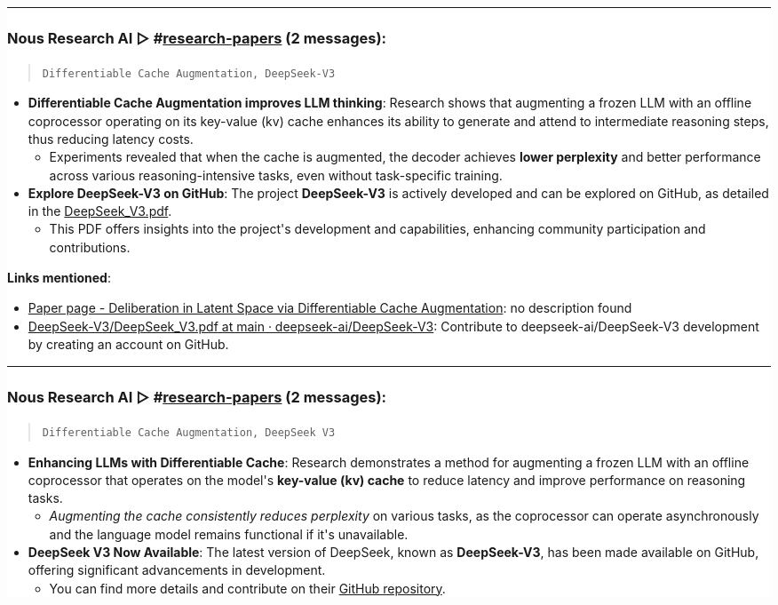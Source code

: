   

---


### **Nous Research AI ▷ #[research-papers](https://discord.com/channels/1053877538025386074/1104063238934626386/1321394037051097109)** (2 messages): 

> `Differentiable Cache Augmentation, DeepSeek-V3` 


- **Differentiable Cache Augmentation improves LLM thinking**: Research shows that augmenting a frozen LLM with an offline coprocessor operating on its key-value (kv) cache enhances its ability to generate and attend to intermediate reasoning steps, thus reducing latency costs.
   - Experiments revealed that when the cache is augmented, the decoder achieves **lower perplexity** and better performance across various reasoning-intensive tasks, even without task-specific training.
- **Explore DeepSeek-V3 on GitHub**: The project **DeepSeek-V3** is actively developed and can be explored on GitHub, as detailed in the [DeepSeek_V3.pdf](https://github.com/deepseek-ai/DeepSeek-V3/blob/main/DeepSeek_V3.pdf).
   - This PDF offers insights into the project's development and capabilities, enhancing community participation and contributions.


<div class="linksMentioned">

<strong>Links mentioned</strong>:

<ul>
<li>
<a href="https://huggingface.co/papers/2412.17747">Paper page - Deliberation in Latent Space via Differentiable Cache Augmentation</a>: no description found</li><li><a href="https://github.com/deepseek-ai/DeepSeek-V3/blob/main/DeepSeek_V3.pdf">DeepSeek-V3/DeepSeek_V3.pdf at main · deepseek-ai/DeepSeek-V3</a>: Contribute to deepseek-ai/DeepSeek-V3 development by creating an account on GitHub.
</li>
</ul>

</div>
  

---


### **Nous Research AI ▷ #[research-papers](https://discord.com/channels/1053877538025386074/1104063238934626386/1321394037051097109)** (2 messages): 

> `Differentiable Cache Augmentation, DeepSeek V3` 


- **Enhancing LLMs with Differentiable Cache**: Research demonstrates a method for augmenting a frozen LLM with an offline coprocessor that operates on the model's **key-value (kv) cache** to reduce latency and improve performance on reasoning tasks.
   - *Augmenting the cache consistently reduces perplexity* on various tasks, as the coprocessor can operate asynchronously and the language model remains functional if it's unavailable.
- **DeepSeek V3 Now Available**: The latest version of DeepSeek, known as **DeepSeek-V3**, has been made available on GitHub, offering significant advancements in development.
   - You can find more details and contribute on their [GitHub repository](https://github.com/deepseek-ai/DeepSeek-V3/blob/main/DeepSeek_V3.pdf).
